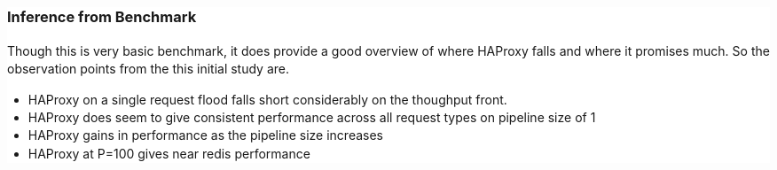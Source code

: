 ### Inference from Benchmark

Though this is very basic benchmark, it does provide a good overview of where HAProxy falls and where it promises much. So the observation points from the this initial study are.

- HAProxy on a single request flood falls short considerably on the thoughput front.
- HAProxy does seem to give consistent performance across all request types on pipeline size of 1
- HAProxy gains in performance as the pipeline size increases
- HAProxy at P=100 gives near redis performance
